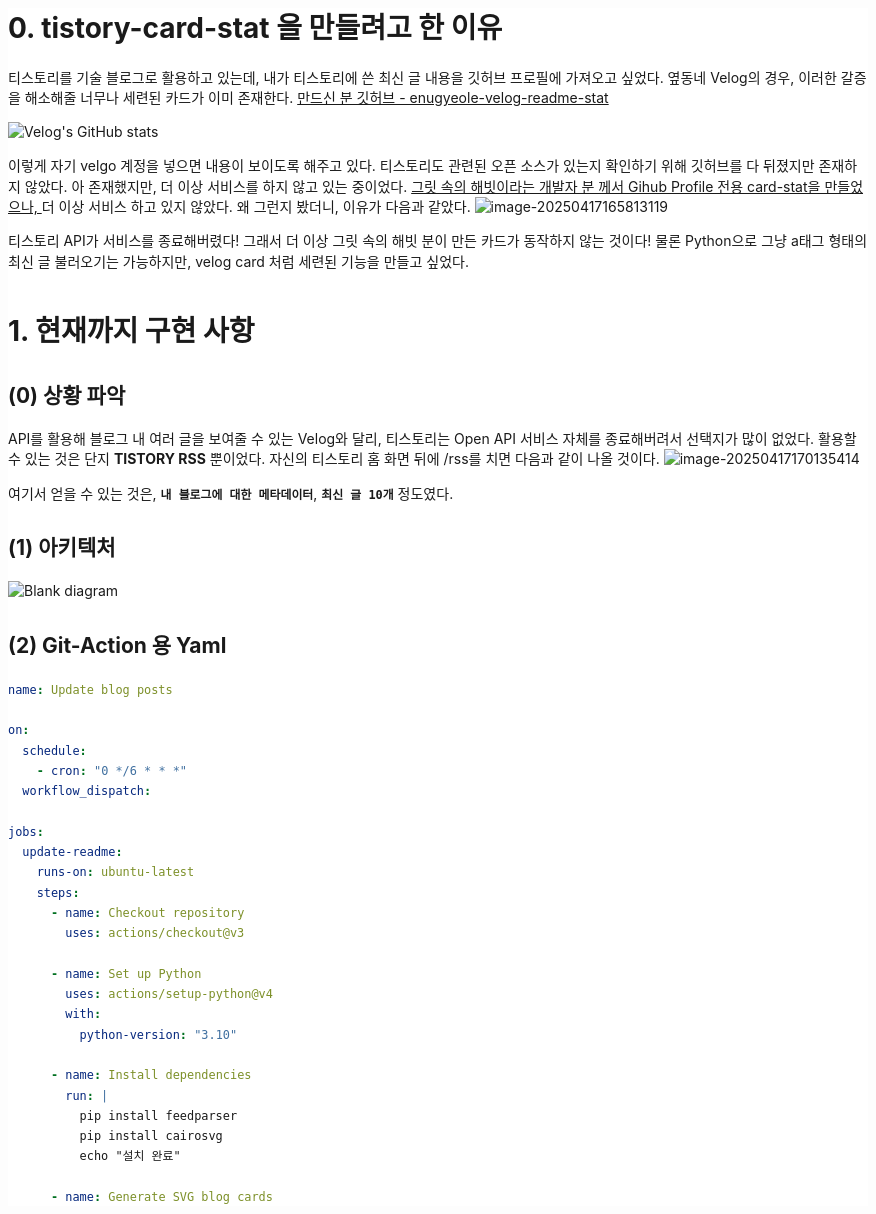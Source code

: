 # 0. tistory-card-stat 을 만들려고 한 이유

티스토리를 기술 블로그로 활용하고 있는데, 내가 티스토리에 쓴 최신 글 내용을 깃허브 프로필에 가져오고 싶었다. 옆동네 Velog의 경우, 이러한 갈증을 해소해줄 너무나 세련된 카드가 이미 존재한다. 
[만드신 분 깃허브 - enugyeole-velog-readme-stat](https://github.com/eungyeole/velog-readme-stats)

![Velog's GitHub stats](https://velog-readme-stats.vercel.app/api?name=habins226)

이렇게 자기 velgo 계정을 넣으면 내용이 보이도록 해주고 있다. 티스토리도 관련된 오픈 소스가 있는지 확인하기 위해 깃허브를 다 뒤졌지만 존재하지 않았다. 아 존재했지만, 더 이상 서비스를 하지 않고 있는 중이었다. [그릿 속의 해빗이라는 개발자 분 께서 Gihub Profile 전용 card-stat을 만들었으나, ](https://loosie.tistory.com/497) 더 이상 서비스 하고 있지 않았다. 
왜 그런지 봤더니, 이유가 다음과 같았다. 
![image-20250417165813119](https://raw.githubusercontent.com/dalcheonroadhead/img-cloud/main/2025-04/image-20250417165813119.png)

티스토리 API가 서비스를 종료해버렸다! 그래서 더 이상 그릿 속의 해빗 분이 만든 카드가 동작하지 않는 것이다! 
물론 Python으로 그냥 a태그 형태의 최신 글 불러오기는 가능하지만, velog card 처럼 세련된 기능을 만들고 싶었다.

# 1. 현재까지 구현 사항

## (0) 상황 파악

 API를 활용해 블로그 내 여러 글을 보여줄 수 있는 Velog와 달리, 티스토리는 Open API 서비스 자체를 종료해버려서 선택지가 많이 없었다. 활용할 수 있는 것은 단지 **TISTORY RSS** 뿐이었다. 자신의 티스토리 홈 화면 뒤에 /rss를 치면 다음과 같이 나올 것이다. 
![image-20250417170135414](https://raw.githubusercontent.com/dalcheonroadhead/img-cloud/main/2025-04/image-20250417170135414.png)

여기서 얻을 수 있는 것은, **`내 블로그에 대한 메타데이터`**, **`최신 글 10개`** 정도였다. 

## (1) 아키텍처

![Blank diagram](https://raw.githubusercontent.com/dalcheonroadhead/img-cloud/main/2025-04/Blank%20diagram.png)

## (2) Git-Action 용 Yaml

```yaml
name: Update blog posts

on:
  schedule:
    - cron: "0 */6 * * *"
  workflow_dispatch:

jobs:
  update-readme:
    runs-on: ubuntu-latest
    steps:
      - name: Checkout repository
        uses: actions/checkout@v3

      - name: Set up Python
        uses: actions/setup-python@v4
        with:
          python-version: "3.10"

      - name: Install dependencies
        run: |
          pip install feedparser
          pip install cairosvg
          echo "설치 완료"

      - name: Generate SVG blog cards
```